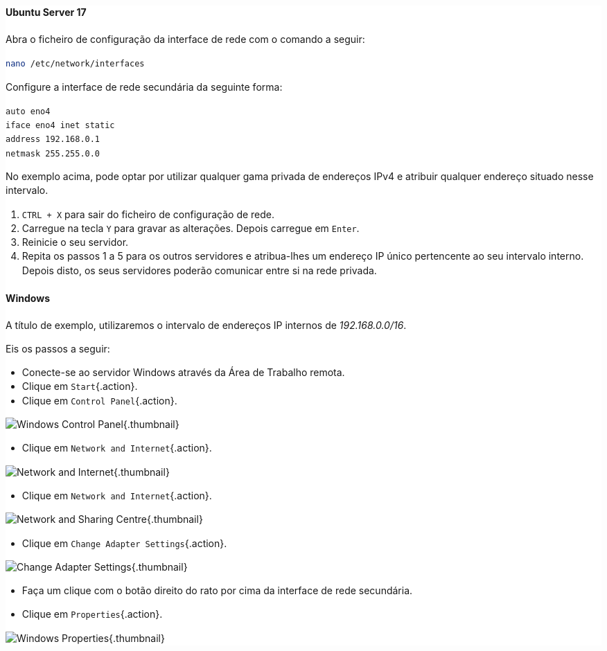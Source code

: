 
#### Ubuntu Server 17

Abra o ficheiro de configuração da interface de rede com o comando a seguir:

```sh
nano /etc/network/interfaces
```

Configure a interface de rede secundária da seguinte forma:

```sh
auto eno4
iface eno4 inet static
address 192.168.0.1
netmask 255.255.0.0
```

No exemplo acima, pode optar por utilizar qualquer gama privada de endereços IPv4 e atribuir qualquer endereço situado nesse intervalo.

1. `CTRL + X` para sair do ficheiro de configuração de rede.
2. Carregue na tecla `Y` para gravar as alterações. Depois carregue em `Enter`.
3. Reinicie o seu servidor.
4. Repita os passos 1 a 5 para os outros servidores e atribua-lhes um endereço IP único pertencente ao seu intervalo interno. Depois disto, os seus servidores poderão comunicar entre si na rede privada.


#### Windows

A título de exemplo, utilizaremos o intervalo de endereços IP internos de *192.168.0.0/16*.

Eis os passos a seguir:

- Conecte-se ao servidor Windows através da Área de Trabalho remota.
- Clique em `Start`{.action}.
- Clique em `Control Panel`{.action}.

![Windows Control Panel](images/windows_control_panel.png){.thumbnail}

- Clique em `Network and Internet`{.action}.

![Network and Internet](images/windows_network_and_internet.png){.thumbnail}

- Clique em `Network and Internet`{.action}.

![Network and Sharing Centre](images/windows_network_and_sharing_centre.png){.thumbnail}

- Clique em `Change Adapter Settings`{.action}.

![Change Adapter Settings](images/windows_change_adapter_settings.png){.thumbnail}

- Faça um clique com o botão direito do rato por cima da interface de rede secundária.

- Clique em `Properties`{.action}.

![Windows Properties](images/windows_properties_button.png){.thumbnail}
